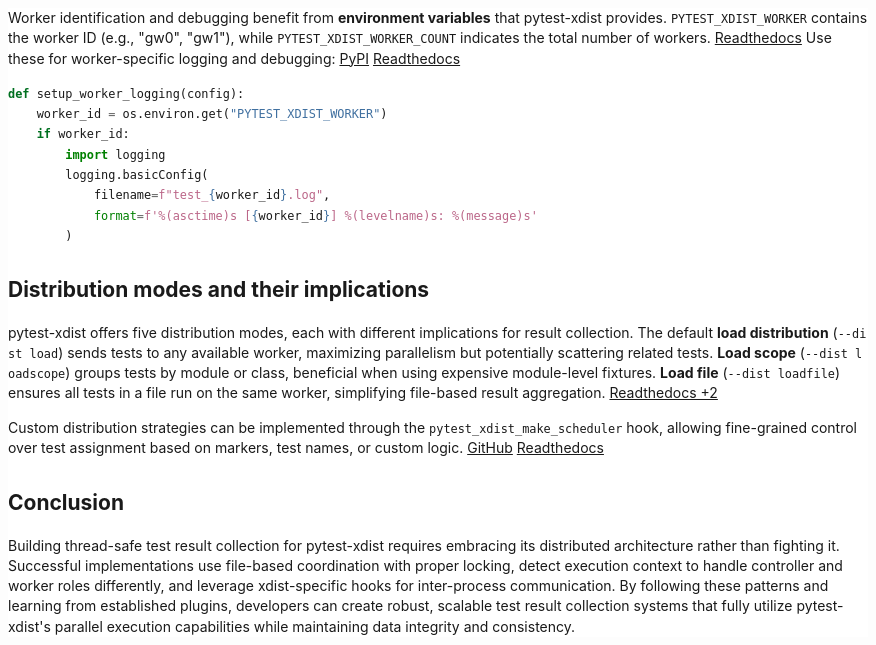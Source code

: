 Worker identification and debugging benefit from **environment variables** that pytest-xdist provides. `PYTEST_XDIST_WORKER` contains the worker ID (e.g., "gw0", "gw1"), while `PYTEST_XDIST_WORKER_COUNT` indicates the total number of workers. [Readthedocs](https://pytest-xdist.readthedocs.io/en/stable/how-to.html) Use these for worker-specific logging and debugging: [PyPI](https://pypi.org/project/pytest-xdist/1.22.1/) [Readthedocs](https://pytest-xdist.readthedocs.io/en/stable/how-to.html)

```python
def setup_worker_logging(config):
    worker_id = os.environ.get("PYTEST_XDIST_WORKER")
    if worker_id:
        import logging
        logging.basicConfig(
            filename=f"test_{worker_id}.log",
            format=f'%(asctime)s [{worker_id}] %(levelname)s: %(message)s'
        )
```

## Distribution modes and their implications

pytest-xdist offers five distribution modes, each with different implications for result collection. The default **load distribution** (`--dist load`) sends tests to any available worker, maximizing parallelism but potentially scattering related tests. **Load scope** (`--dist loadscope`) groups tests by module or class, beneficial when using expensive module-level fixtures. **Load file** (`--dist loadfile`) ensures all tests in a file run on the same worker, simplifying file-based result aggregation. [Readthedocs +2](https://pytest-xdist.readthedocs.io/en/stable/distribution.html)

Custom distribution strategies can be implemented through the `pytest_xdist_make_scheduler` hook, allowing fine-grained control over test assignment based on markers, test names, or custom logic. [GitHub](https://github.com/pytest-dev/pytest-xdist/blob/master/src/xdist/newhooks.py) [Readthedocs](https://pytest-xdist.readthedocs.io/en/stable/how-it-works.html)

## Conclusion

Building thread-safe test result collection for pytest-xdist requires embracing its distributed architecture rather than fighting it. Successful implementations use file-based coordination with proper locking, detect execution context to handle controller and worker roles differently, and leverage xdist-specific hooks for inter-process communication. By following these patterns and learning from established plugins, developers can create robust, scalable test result collection systems that fully utilize pytest-xdist's parallel execution capabilities while maintaining data integrity and consistency.
